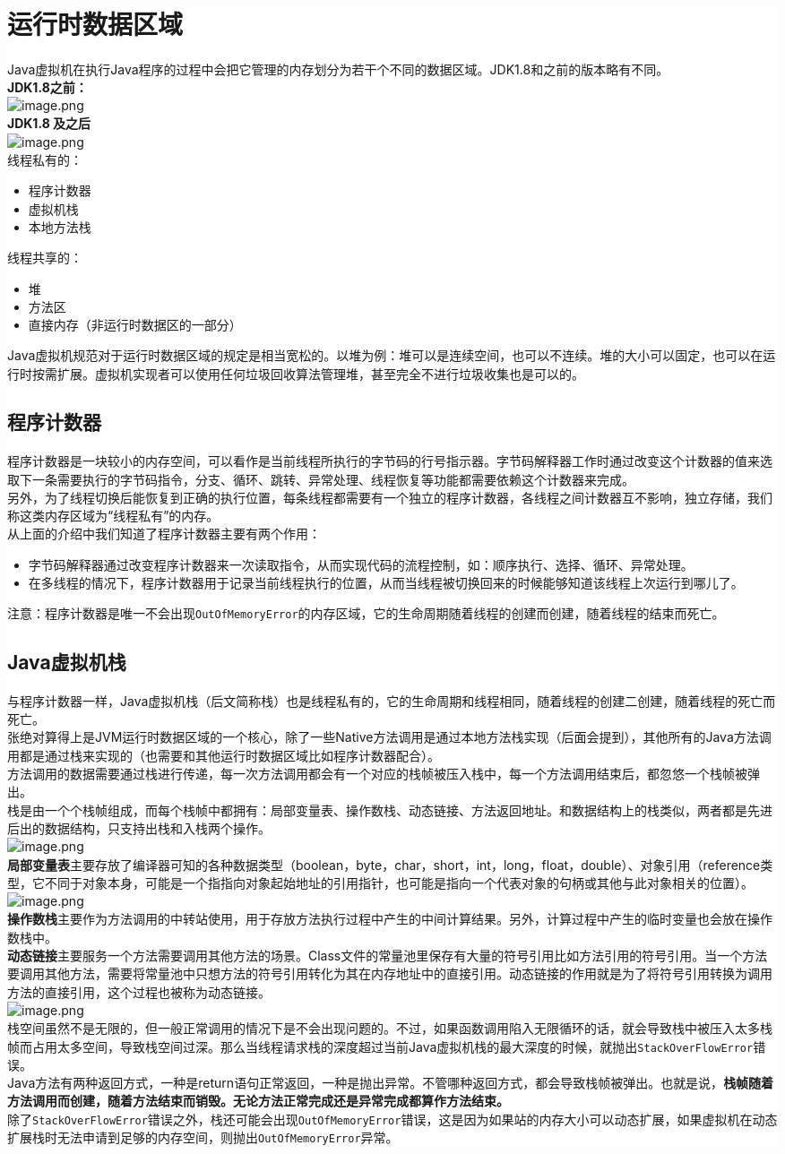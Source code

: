 <a name="GpmZO"></a>
# 运行时数据区域
Java虚拟机在执行Java程序的过程中会把它管理的内存划分为若干个不同的数据区域。JDK1.8和之前的版本略有不同。<br />**JDK1.8之前：**<br />![image.png](https://cdn.nlark.com/yuque/0/2023/png/35204765/1681019133249-7541f9fb-3ec9-473f-b0f4-b34dac354e7d.png#averageHue=%23191919&clientId=u61d18924-675b-4&from=paste&height=736&id=u6bb92b32&name=image.png&originHeight=736&originWidth=698&originalType=binary&ratio=1&rotation=0&showTitle=false&size=79107&status=done&style=none&taskId=ue4d0a1c3-8fd9-48ac-9195-e72b8316e11&title=&width=698)<br />**JDK1.8 及之后**<br />![image.png](https://cdn.nlark.com/yuque/0/2023/png/35204765/1681019139228-3cb999b8-f4ad-49ed-9f99-4faf717653e9.png#averageHue=%23181818&clientId=u61d18924-675b-4&from=paste&height=750&id=u0421ce52&name=image.png&originHeight=750&originWidth=730&originalType=binary&ratio=1&rotation=0&showTitle=false&size=71608&status=done&style=none&taskId=u9f623f2a-457e-4240-aed5-bb613c4c42d&title=&width=730)<br />线程私有的：

- 程序计数器
- 虚拟机栈
- 本地方法栈

线程共享的：

- 堆
- 方法区
- 直接内存（非运行时数据区的一部分）

Java虚拟机规范对于运行时数据区域的规定是相当宽松的。以堆为例：堆可以是连续空间，也可以不连续。堆的大小可以固定，也可以在运行时按需扩展。虚拟机实现者可以使用任何垃圾回收算法管理堆，甚至完全不进行垃圾收集也是可以的。
<a name="KJy6w"></a>
## 程序计数器
程序计数器是一块较小的内存空间，可以看作是当前线程所执行的字节码的行号指示器。字节码解释器工作时通过改变这个计数器的值来选取下一条需要执行的字节码指令，分支、循环、跳转、异常处理、线程恢复等功能都需要依赖这个计数器来完成。<br />另外，为了线程切换后能恢复到正确的执行位置，每条线程都需要有一个独立的程序计数器，各线程之间计数器互不影响，独立存储，我们称这类内存区域为“线程私有”的内存。<br />从上面的介绍中我们知道了程序计数器主要有两个作用：

- 字节码解释器通过改变程序计数器来一次读取指令，从而实现代码的流程控制，如：顺序执行、选择、循环、异常处理。
- 在多线程的情况下，程序计数器用于记录当前线程执行的位置，从而当线程被切换回来的时候能够知道该线程上次运行到哪儿了。

注意：程序计数器是唯一不会出现`OutOfMemoryError`的内存区域，它的生命周期随着线程的创建而创建，随着线程的结束而死亡。
<a name="Ic3RG"></a>
## Java虚拟机栈
与程序计数器一样，Java虚拟机栈（后文简称栈）也是线程私有的，它的生命周期和线程相同，随着线程的创建二创建，随着线程的死亡而死亡。<br />张绝对算得上是JVM运行时数据区域的一个核心，除了一些Native方法调用是通过本地方法栈实现（后面会提到），其他所有的Java方法调用都是通过栈来实现的（也需要和其他运行时数据区域比如程序计数器配合）。<br />方法调用的数据需要通过栈进行传递，每一次方法调用都会有一个对应的栈帧被压入栈中，每一个方法调用结束后，都忽悠一个栈帧被弹出。<br />栈是由一个个栈帧组成，而每个栈帧中都拥有：局部变量表、操作数栈、动态链接、方法返回地址。和数据结构上的栈类似，两者都是先进后出的数据结构，只支持出栈和入栈两个操作。<br />![image.png](https://cdn.nlark.com/yuque/0/2023/png/35204765/1681019955644-6ad766b5-5ea0-4333-947c-7477f7789d87.png#averageHue=%23191919&clientId=u61d18924-675b-4&from=paste&height=561&id=u0cd0282c&name=image.png&originHeight=561&originWidth=347&originalType=binary&ratio=1&rotation=0&showTitle=false&size=23691&status=done&style=none&taskId=u7c3c727f-36ba-4234-8088-af13cc06621&title=&width=347)<br />**局部变量表**主要存放了编译器可知的各种数据类型（boolean，byte，char，short，int，long，float，double）、对象引用（reference类型，它不同于对象本身，可能是一个指指向对象起始地址的引用指针，也可能是指向一个代表对象的句柄或其他与此对象相关的位置）。<br />![image.png](https://cdn.nlark.com/yuque/0/2023/png/35204765/1681020204649-46636af5-e8cc-4599-94a6-eedc0b2874a1.png#averageHue=%23dee7f2&clientId=u61d18924-675b-4&from=paste&height=369&id=ua78475ea&name=image.png&originHeight=369&originWidth=147&originalType=binary&ratio=1&rotation=0&showTitle=false&size=11668&status=done&style=none&taskId=u4cf3d973-8fc1-48fb-9730-4133ccdc484&title=&width=147)<br />**操作数栈**主要作为方法调用的中转站使用，用于存放方法执行过程中产生的中间计算结果。另外，计算过程中产生的临时变量也会放在操作数栈中。<br />**动态链接**主要服务一个方法需要调用其他方法的场景。Class文件的常量池里保存有大量的符号引用比如方法引用的符号引用。当一个方法要调用其他方法，需要将常量池中只想方法的符号引用转化为其在内存地址中的直接引用。动态链接的作用就是为了将符号引用转换为调用方法的直接引用，这个过程也被称为动态链接。<br />![image.png](https://cdn.nlark.com/yuque/0/2023/png/35204765/1681020449607-bae30a62-1a18-4832-8e96-b6ce3b4e29a3.png#averageHue=%23f1f0f0&clientId=u61d18924-675b-4&from=paste&height=533&id=ud5064a07&name=image.png&originHeight=533&originWidth=661&originalType=binary&ratio=1&rotation=0&showTitle=false&size=46470&status=done&style=none&taskId=ua288fb19-b980-415c-b579-51c56ee2ee9&title=&width=661)<br />栈空间虽然不是无限的，但一般正常调用的情况下是不会出现问题的。不过，如果函数调用陷入无限循环的话，就会导致栈中被压入太多栈帧而占用太多空间，导致栈空间过深。那么当线程请求栈的深度超过当前Java虚拟机栈的最大深度的时候，就抛出`StackOverFlowError`错误。<br />Java方法有两种返回方式，一种是return语句正常返回，一种是抛出异常。不管哪种返回方式，都会导致栈帧被弹出。也就是说，**栈帧随着方法调用而创建，随着方法结束而销毁。无论方法正常完成还是异常完成都算作方法结束。**<br />除了`StackOverFlowError`错误之外，栈还可能会出现`OutOfMemoryError`错误，这是因为如果站的内存大小可以动态扩展，如果虚拟机在动态扩展栈时无法申请到足够的内存空间，则抛出`OutOfMemoryError`异常。

